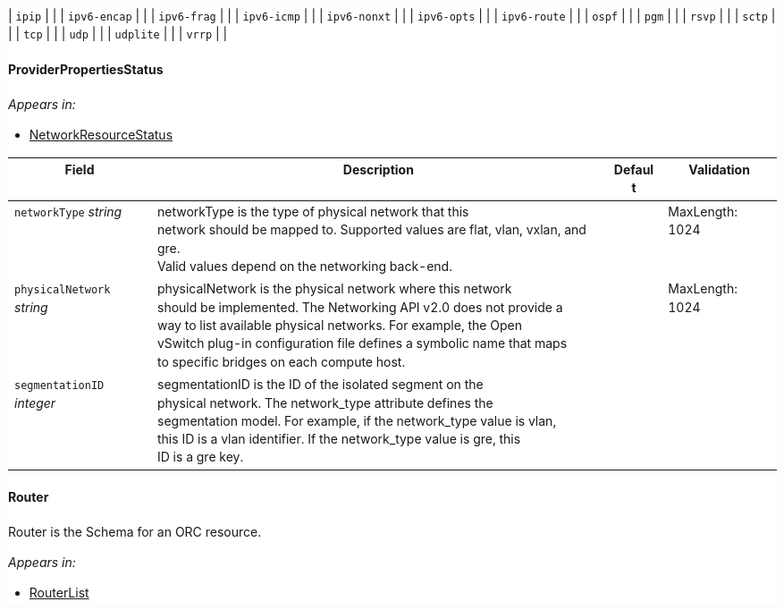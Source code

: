 | `ipip` |  |
| `ipv6-encap` |  |
| `ipv6-frag` |  |
| `ipv6-icmp` |  |
| `ipv6-nonxt` |  |
| `ipv6-opts` |  |
| `ipv6-route` |  |
| `ospf` |  |
| `pgm` |  |
| `rsvp` |  |
| `sctp` |  |
| `tcp` |  |
| `udp` |  |
| `udplite` |  |
| `vrrp` |  |


#### ProviderPropertiesStatus







_Appears in:_
- [NetworkResourceStatus](#networkresourcestatus)

| Field | Description | Default | Validation |
| --- | --- | --- | --- |
| `networkType` _string_ | networkType is the type of physical network that this<br />network should be mapped to. Supported values are flat, vlan, vxlan, and gre.<br />Valid values depend on the networking back-end. |  | MaxLength: 1024 <br /> |
| `physicalNetwork` _string_ | physicalNetwork is the physical network where this network<br />should be implemented. The Networking API v2.0 does not provide a<br />way to list available physical networks. For example, the Open<br />vSwitch plug-in configuration file defines a symbolic name that maps<br />to specific bridges on each compute host. |  | MaxLength: 1024 <br /> |
| `segmentationID` _integer_ | segmentationID is the ID of the isolated segment on the<br />physical network. The network_type attribute defines the<br />segmentation model. For example, if the network_type value is vlan,<br />this ID is a vlan identifier. If the network_type value is gre, this<br />ID is a gre key. |  |  |


#### Router



Router is the Schema for an ORC resource.



_Appears in:_
- [RouterList](#routerlist)
